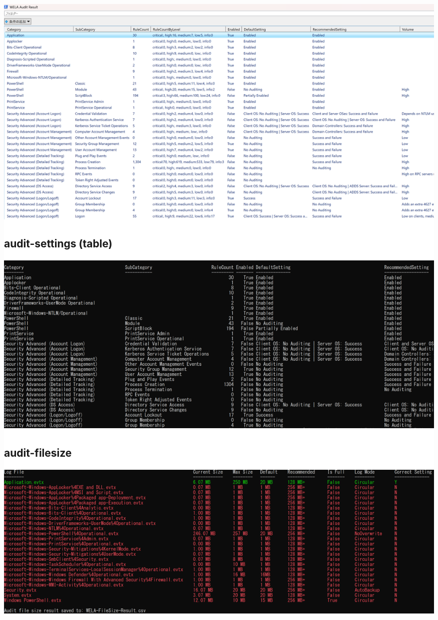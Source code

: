 ![WELA GUI](screenshots/gui.png)

## audit-settings (table)
![WELA Table](screenshots/table.png)

## audit-filesize
![WELA FileSize](screenshots/filesize.png)
